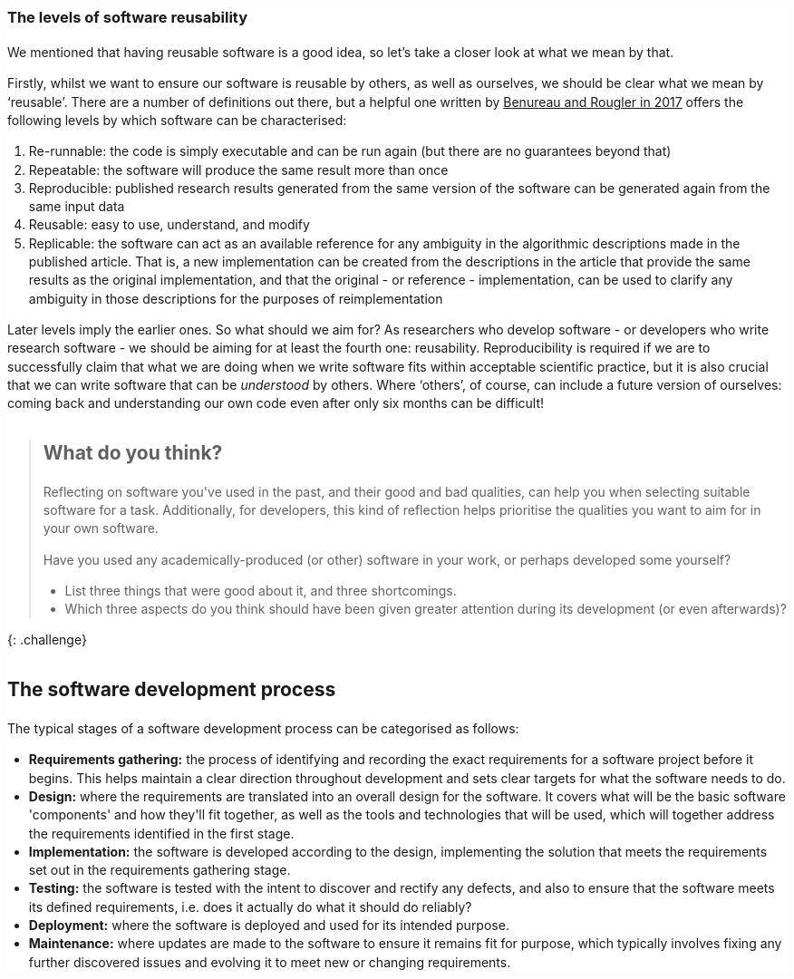 
### The levels of software reusability

We mentioned that having reusable software is a good idea, so let’s take a closer look at what we mean by that.

Firstly, whilst we want to ensure our software is reusable by others, as well as ourselves, we should be clear what we mean by ‘reusable’. There are a number of definitions out there, but a helpful one written by [Benureau and Rougler in 2017](https://dx.doi.org/10.3389/fninf.2017.00069) offers the following levels by which software can be characterised:

1. Re-runnable: the code is simply executable and can be run again (but there are no guarantees beyond that)
2. Repeatable: the software will produce the same result more than once
3. Reproducible: published research results generated from the same version of the software can be generated again from the same input data
4. Reusable: easy to use, understand, and modify
5. Replicable: the software can act as an available reference for any ambiguity in the algorithmic descriptions made in the published article. That is, a new implementation can be created from the descriptions in the article that provide the same results as the original implementation, and that the original - or reference - implementation, can be used to clarify any ambiguity in those descriptions for the purposes of reimplementation

Later levels imply the earlier ones. So what should we aim for? As researchers who develop software - or developers who write research software - we should be aiming for at least the fourth one: reusability. Reproducibility is required if we are to successfully claim that what we are doing when we write software fits within acceptable scientific practice, but it is also crucial that we can write software that can be *understood* by others. Where ‘others’, of course, can include a future version of ourselves: coming back and understanding our own code even after only six months can be difficult!

> ## What do you think?
> 
> Reflecting on software you've used in the past, and their good and bad qualities, can help you when selecting suitable software for a task. Additionally, for developers, this kind of reflection helps prioritise the qualities you want to aim for in your own software.
> 
> Have you used any academically-produced (or other) software in your work, or perhaps developed some yourself?
> 
> - List three things that were good about it, and three shortcomings.
> - Which three aspects do you think should have been given greater attention during its development (or even afterwards)?
>
{: .challenge}

## The software development process

The typical stages of a software development process can be categorised as follows:

- **Requirements gathering:** the process of identifying and recording the exact requirements for a software project before it begins. This helps maintain a clear direction throughout development and sets clear targets for what the software needs to do.
- **Design:** where the requirements are translated into an overall design for the software. It covers what will be the basic software 'components' and how they'll fit together, as well as the tools and technologies that will be used, which will together address the requirements identified in the first stage.
- **Implementation:** the software is developed according to the design, implementing the solution that meets the requirements set out in the requirements gathering stage.
- **Testing:** the software is tested with the intent to discover and rectify any defects, and also to ensure that the software meets its defined requirements, i.e. does it actually do what it should do reliably?
- **Deployment:** where the software is deployed and used for its intended purpose.
- **Maintenance:** where updates are made to the software to ensure it remains fit for purpose, which typically involves fixing any further discovered issues and evolving it to meet new or changing requirements.